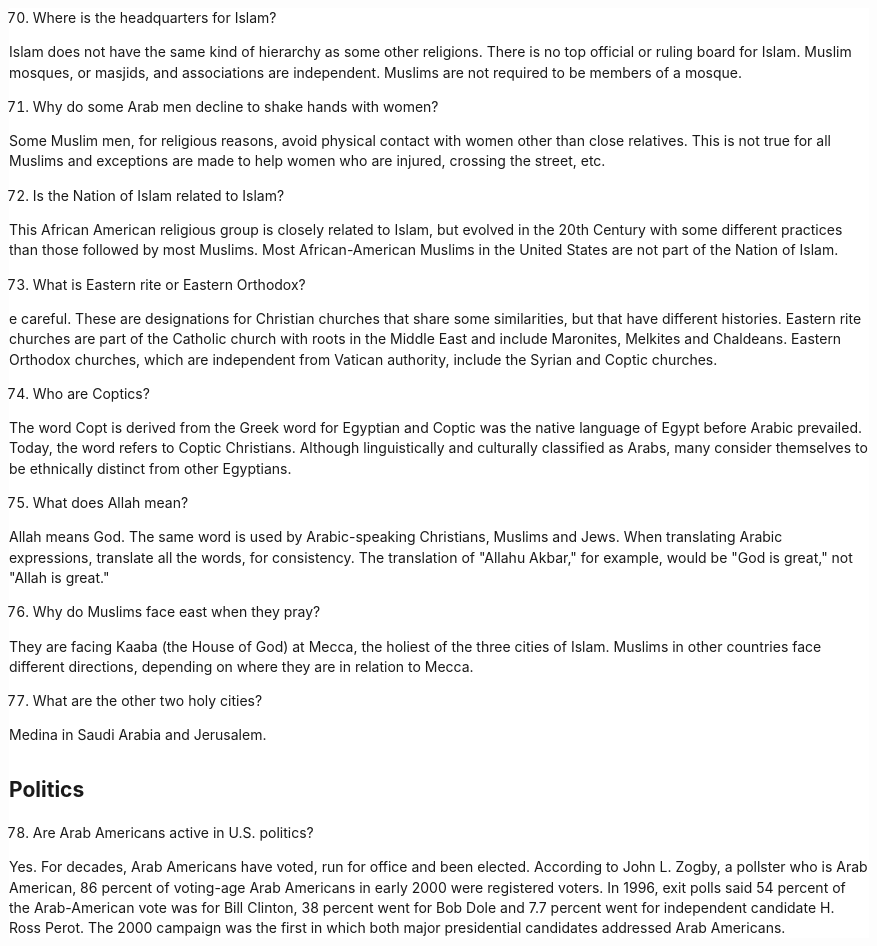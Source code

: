 70. Where is the headquarters for Islam?

Islam does not have the same kind of hierarchy as some other religions.
There is no top official or ruling board for Islam. Muslim mosques, or
masjids, and associations are independent. Muslims are not required to be
members of a mosque.

71. Why do some Arab men decline to shake hands with women?

Some Muslim men, for religious reasons, avoid physical contact with women
other than close relatives. This is not true for all Muslims and exceptions
are made to help women who are injured, crossing the street, etc.

72. Is the Nation of Islam related to Islam?

This African American religious group is closely related to Islam, but
evolved in the 20th Century with some different practices than those
followed by most Muslims. Most African-American Muslims in the United States
are not part of the Nation of Islam.

73. What is Eastern rite or Eastern Orthodox?

e careful. These are designations for Christian churches that share some
similarities, but that have different histories. Eastern rite churches are
part of the Catholic church with roots in the Middle East and include
Maronites, Melkites and Chaldeans. Eastern Orthodox churches, which are
independent from Vatican authority, include the Syrian and Coptic churches.

74. Who are Coptics?

The word Copt is derived from the Greek word for Egyptian and Coptic was the
native language of Egypt before Arabic prevailed. Today, the word refers to
Coptic Christians. Although linguistically and culturally classified as
Arabs, many consider themselves to be ethnically distinct from other
Egyptians.

75. What does Allah mean?

Allah means God. The same word is used by Arabic-speaking Christians,
Muslims and Jews. When translating Arabic expressions, translate all the
words, for consistency. The translation of "Allahu Akbar," for example,
would be "God is great," not "Allah is great."

76. Why do Muslims face east when they pray?

They are facing Kaaba (the House of God) at Mecca, the holiest of the three
cities of Islam. Muslims in other countries face different directions,
depending on where they are in relation to Mecca.

77. What are the other two holy cities?

Medina in Saudi Arabia and Jerusalem.

## Politics

78. Are Arab Americans active in U.S. politics?

Yes. For decades, Arab Americans have voted, run for office and been
elected. According to John L. Zogby, a pollster who is Arab American, 86
percent of voting-age Arab Americans in early 2000 were registered voters.
In 1996, exit polls said 54 percent of the Arab-American vote was for Bill
Clinton, 38 percent went for Bob Dole and 7.7 percent went for independent
candidate H. Ross Perot. The 2000 campaign was the first in which both major
presidential candidates addressed Arab Americans.
